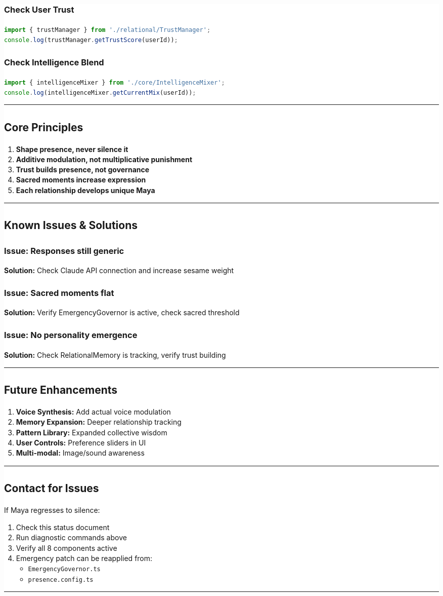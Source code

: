 ### Check User Trust
```typescript
import { trustManager } from './relational/TrustManager';
console.log(trustManager.getTrustScore(userId));
```

### Check Intelligence Blend
```typescript
import { intelligenceMixer } from './core/IntelligenceMixer';
console.log(intelligenceMixer.getCurrentMix(userId));
```

---

## Core Principles

1. **Shape presence, never silence it**
2. **Additive modulation, not multiplicative punishment**
3. **Trust builds presence, not governance**
4. **Sacred moments increase expression**
5. **Each relationship develops unique Maya**

---

## Known Issues & Solutions

### Issue: Responses still generic
**Solution:** Check Claude API connection and increase sesame weight

### Issue: Sacred moments flat
**Solution:** Verify EmergencyGovernor is active, check sacred threshold

### Issue: No personality emergence
**Solution:** Check RelationalMemory is tracking, verify trust building

---

## Future Enhancements

1. **Voice Synthesis:** Add actual voice modulation
2. **Memory Expansion:** Deeper relationship tracking
3. **Pattern Library:** Expanded collective wisdom
4. **User Controls:** Preference sliders in UI
5. **Multi-modal:** Image/sound awareness

---

## Contact for Issues

If Maya regresses to silence:
1. Check this status document
2. Run diagnostic commands above
3. Verify all 8 components active
4. Emergency patch can be reapplied from:
   - `EmergencyGovernor.ts`
   - `presence.config.ts`

---